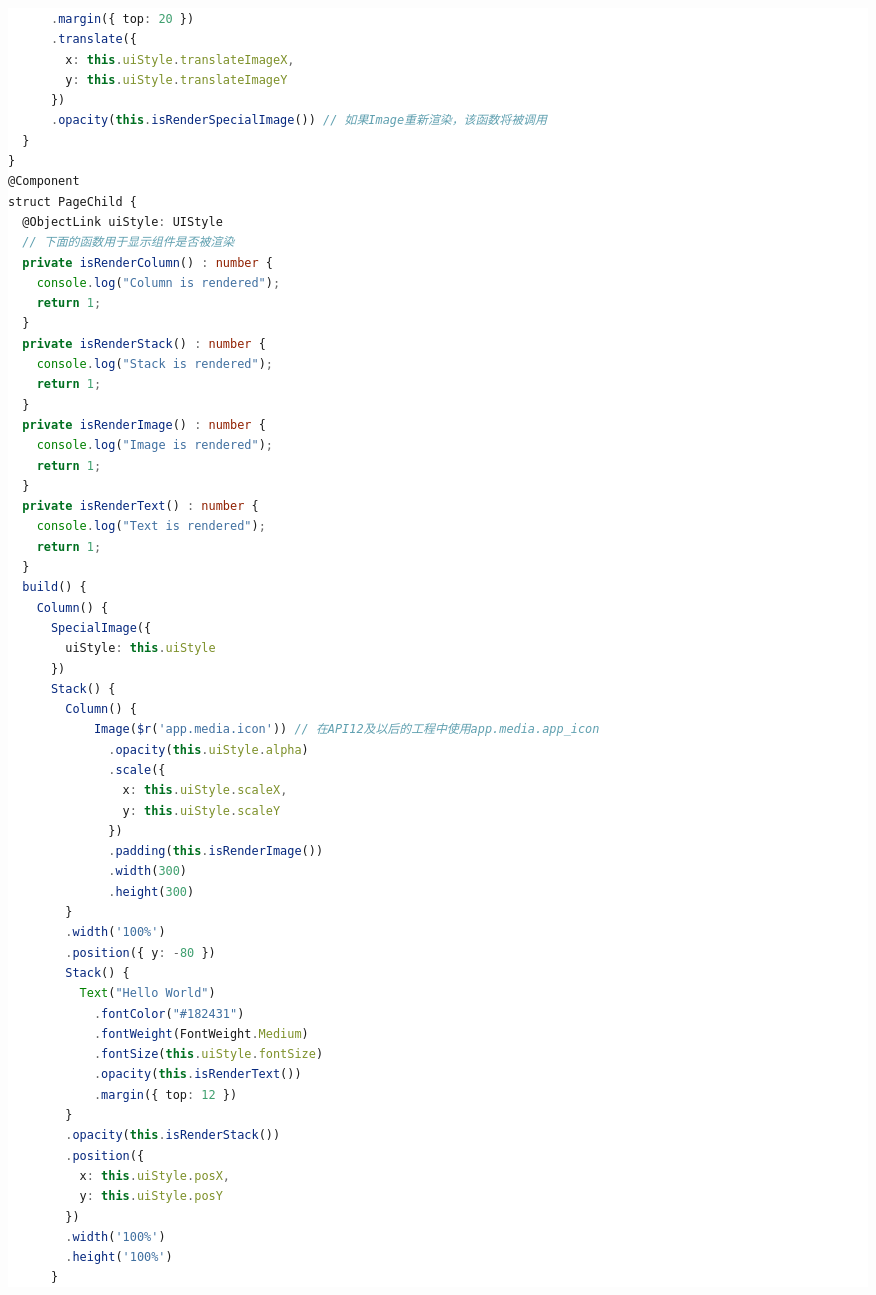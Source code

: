 ```ts
      .margin({ top: 20 })
      .translate({
        x: this.uiStyle.translateImageX,
        y: this.uiStyle.translateImageY
      })
      .opacity(this.isRenderSpecialImage()) // 如果Image重新渲染，该函数将被调用
  }
}
@Component
struct PageChild {
  @ObjectLink uiStyle: UIStyle
  // 下面的函数用于显示组件是否被渲染
  private isRenderColumn() : number {
    console.log("Column is rendered");
    return 1;
  }
  private isRenderStack() : number {
    console.log("Stack is rendered");
    return 1;
  }
  private isRenderImage() : number {
    console.log("Image is rendered");
    return 1;
  }
  private isRenderText() : number {
    console.log("Text is rendered");
    return 1;
  }
  build() {
    Column() {
      SpecialImage({
        uiStyle: this.uiStyle
      })
      Stack() {
        Column() {
            Image($r('app.media.icon')) // 在API12及以后的工程中使用app.media.app_icon
              .opacity(this.uiStyle.alpha)
              .scale({
                x: this.uiStyle.scaleX,
                y: this.uiStyle.scaleY
              })
              .padding(this.isRenderImage())
              .width(300)
              .height(300)
        }
        .width('100%')
        .position({ y: -80 })
        Stack() {
          Text("Hello World")
            .fontColor("#182431")
            .fontWeight(FontWeight.Medium)
            .fontSize(this.uiStyle.fontSize)
            .opacity(this.isRenderText())
            .margin({ top: 12 })
        }
        .opacity(this.isRenderStack())
        .position({
          x: this.uiStyle.posX,
          y: this.uiStyle.posY
        })
        .width('100%')
        .height('100%')
      }
```